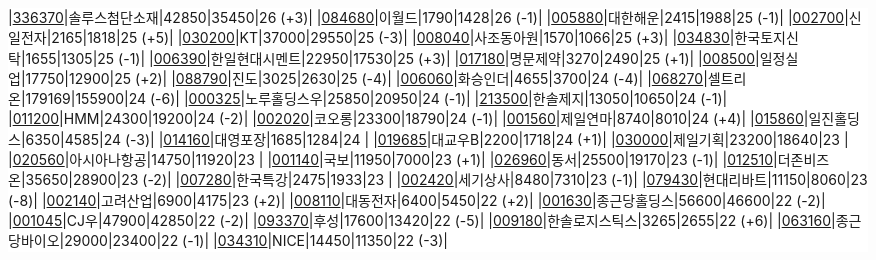 |[336370](https://finance.daum.net/quotes/A336370)|솔루스첨단소재|42850|35450|26 (+3)|
|[084680](https://finance.daum.net/quotes/A084680)|이월드|1790|1428|26 (-1)|
|[005880](https://finance.daum.net/quotes/A005880)|대한해운|2415|1988|25 (-1)|
|[002700](https://finance.daum.net/quotes/A002700)|신일전자|2165|1818|25 (+5)|
|[030200](https://finance.daum.net/quotes/A030200)|KT|37000|29550|25 (-3)|
|[008040](https://finance.daum.net/quotes/A008040)|사조동아원|1570|1066|25 (+3)|
|[034830](https://finance.daum.net/quotes/A034830)|한국토지신탁|1655|1305|25 (-1)|
|[006390](https://finance.daum.net/quotes/A006390)|한일현대시멘트|22950|17530|25 (+3)|
|[017180](https://finance.daum.net/quotes/A017180)|명문제약|3270|2490|25 (+1)|
|[008500](https://finance.daum.net/quotes/A008500)|일정실업|17750|12900|25 (+2)|
|[088790](https://finance.daum.net/quotes/A088790)|진도|3025|2630|25 (-4)|
|[006060](https://finance.daum.net/quotes/A006060)|화승인더|4655|3700|24 (-4)|
|[068270](https://finance.daum.net/quotes/A068270)|셀트리온|179169|155900|24 (-6)|
|[000325](https://finance.daum.net/quotes/A000325)|노루홀딩스우|25850|20950|24 (-1)|
|[213500](https://finance.daum.net/quotes/A213500)|한솔제지|13050|10650|24 (-1)|
|[011200](https://finance.daum.net/quotes/A011200)|HMM|24300|19200|24 (-2)|
|[002020](https://finance.daum.net/quotes/A002020)|코오롱|23300|18790|24 (-1)|
|[001560](https://finance.daum.net/quotes/A001560)|제일연마|8740|8010|24 (+4)|
|[015860](https://finance.daum.net/quotes/A015860)|일진홀딩스|6350|4585|24 (-3)|
|[014160](https://finance.daum.net/quotes/A014160)|대영포장|1685|1284|24 |
|[019685](https://finance.daum.net/quotes/A019685)|대교우B|2200|1718|24 (+1)|
|[030000](https://finance.daum.net/quotes/A030000)|제일기획|23200|18640|23 |
|[020560](https://finance.daum.net/quotes/A020560)|아시아나항공|14750|11920|23 |
|[001140](https://finance.daum.net/quotes/A001140)|국보|11950|7000|23 (+1)|
|[026960](https://finance.daum.net/quotes/A026960)|동서|25500|19170|23 (-1)|
|[012510](https://finance.daum.net/quotes/A012510)|더존비즈온|35650|28900|23 (-2)|
|[007280](https://finance.daum.net/quotes/A007280)|한국특강|2475|1933|23 |
|[002420](https://finance.daum.net/quotes/A002420)|세기상사|8480|7310|23 (-1)|
|[079430](https://finance.daum.net/quotes/A079430)|현대리바트|11150|8060|23 (-8)|
|[002140](https://finance.daum.net/quotes/A002140)|고려산업|6900|4175|23 (+2)|
|[008110](https://finance.daum.net/quotes/A008110)|대동전자|6400|5450|22 (+2)|
|[001630](https://finance.daum.net/quotes/A001630)|종근당홀딩스|56600|46600|22 (-2)|
|[001045](https://finance.daum.net/quotes/A001045)|CJ우|47900|42850|22 (-2)|
|[093370](https://finance.daum.net/quotes/A093370)|후성|17600|13420|22 (-5)|
|[009180](https://finance.daum.net/quotes/A009180)|한솔로지스틱스|3265|2655|22 (+6)|
|[063160](https://finance.daum.net/quotes/A063160)|종근당바이오|29000|23400|22 (-1)|
|[034310](https://finance.daum.net/quotes/A034310)|NICE|14450|11350|22 (-3)|
